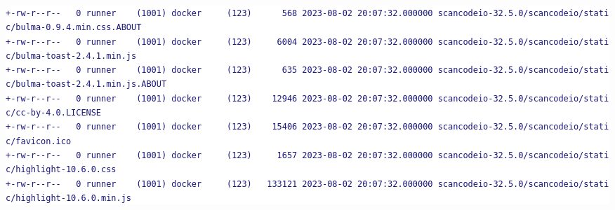```diff
+-rw-r--r--   0 runner    (1001) docker     (123)      568 2023-08-02 20:07:32.000000 scancodeio-32.5.0/scancodeio/static/bulma-0.9.4.min.css.ABOUT
+-rw-r--r--   0 runner    (1001) docker     (123)     6004 2023-08-02 20:07:32.000000 scancodeio-32.5.0/scancodeio/static/bulma-toast-2.4.1.min.js
+-rw-r--r--   0 runner    (1001) docker     (123)      635 2023-08-02 20:07:32.000000 scancodeio-32.5.0/scancodeio/static/bulma-toast-2.4.1.min.js.ABOUT
+-rw-r--r--   0 runner    (1001) docker     (123)    12946 2023-08-02 20:07:32.000000 scancodeio-32.5.0/scancodeio/static/cc-by-4.0.LICENSE
+-rw-r--r--   0 runner    (1001) docker     (123)    15406 2023-08-02 20:07:32.000000 scancodeio-32.5.0/scancodeio/static/favicon.ico
+-rw-r--r--   0 runner    (1001) docker     (123)     1657 2023-08-02 20:07:32.000000 scancodeio-32.5.0/scancodeio/static/highlight-10.6.0.css
+-rw-r--r--   0 runner    (1001) docker     (123)   133121 2023-08-02 20:07:32.000000 scancodeio-32.5.0/scancodeio/static/highlight-10.6.0.min.js
